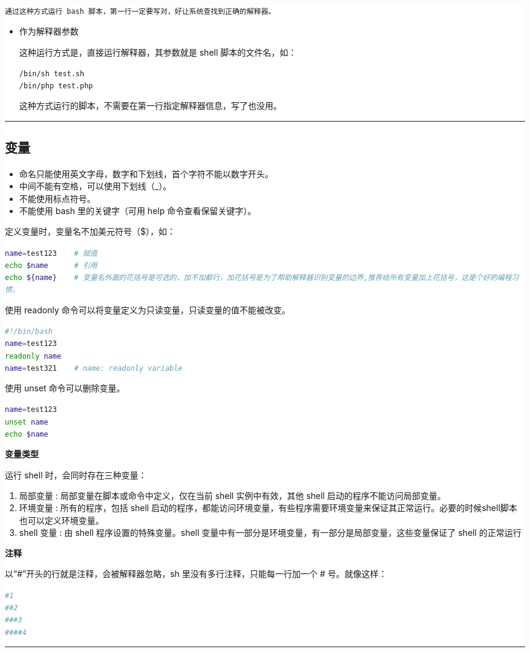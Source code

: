     通过这种方式运行 bash 脚本，第一行一定要写对，好让系统查找到正确的解释器。

- 作为解释器参数

    这种运行方式是，直接运行解释器，其参数就是 shell 脚本的文件名，如：
    ```bash
    /bin/sh test.sh
    /bin/php test.php
    ```
    这种方式运行的脚本，不需要在第一行指定解释器信息，写了也没用。

---

## 变量

- 命名只能使用英文字母，数字和下划线，首个字符不能以数字开头。
- 中间不能有空格，可以使用下划线（_）。
- 不能使用标点符号。
- 不能使用 bash 里的关键字（可用 help 命令查看保留关键字）。

定义变量时，变量名不加美元符号（$），如：
```sh
name=test123    # 赋值
echo $name      # 引用
echo ${name}    # 变量名外面的花括号是可选的，加不加都行，加花括号是为了帮助解释器识别变量的边界,推荐给所有变量加上花括号，这是个好的编程习惯。
```

使用 readonly 命令可以将变量定义为只读变量，只读变量的值不能被改变。
```sh
#!/bin/bash
name=test123
readonly name
name=test321    # name: readonly variable
```

使用 unset 命令可以删除变量。
```sh
name=test123
unset name
echo $name
```

**变量类型**

运行 shell 时，会同时存在三种变量：

1. 局部变量 : 局部变量在脚本或命令中定义，仅在当前 shell 实例中有效，其他 shell 启动的程序不能访问局部变量。
2. 环境变量 : 所有的程序，包括 shell 启动的程序，都能访问环境变量，有些程序需要环境变量来保证其正常运行。必要的时候shell脚本也可以定义环境变量。
3. shell 变量 : 由 shell 程序设置的特殊变量。shell 变量中有一部分是环境变量，有一部分是局部变量，这些变量保证了 shell 的正常运行

**注释**

以“#”开头的行就是注释，会被解释器忽略，sh 里没有多行注释，只能每一行加一个 # 号。就像这样：
```sh
#1
##2
###3
####4
```

---